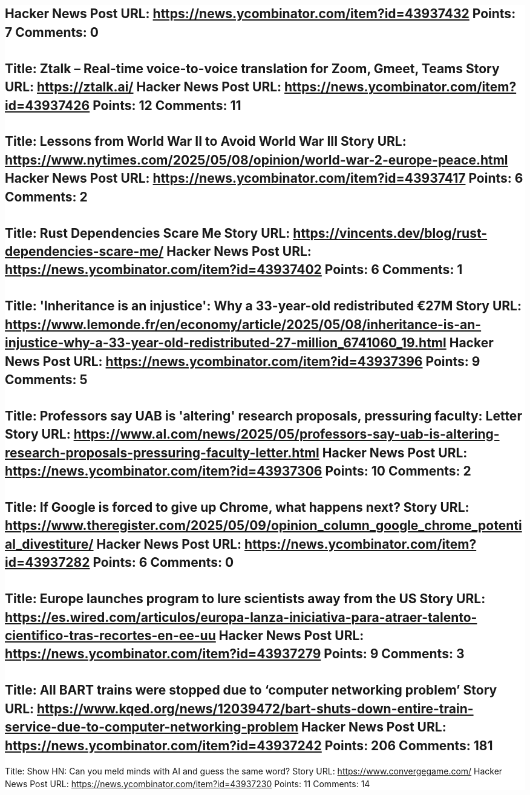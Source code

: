 Hacker News Post URL: https://news.ycombinator.com/item?id=43937432
Points: 7
Comments: 0
----------------------------------------
Title: Ztalk – Real-time voice-to-voice translation for Zoom, Gmeet, Teams
Story URL: https://ztalk.ai/
Hacker News Post URL: https://news.ycombinator.com/item?id=43937426
Points: 12
Comments: 11
----------------------------------------
Title: Lessons from World War II to Avoid World War III
Story URL: https://www.nytimes.com/2025/05/08/opinion/world-war-2-europe-peace.html
Hacker News Post URL: https://news.ycombinator.com/item?id=43937417
Points: 6
Comments: 2
----------------------------------------
Title: Rust Dependencies Scare Me
Story URL: https://vincents.dev/blog/rust-dependencies-scare-me/
Hacker News Post URL: https://news.ycombinator.com/item?id=43937402
Points: 6
Comments: 1
----------------------------------------
Title: 'Inheritance is an injustice': Why a 33-year-old redistributed €27M
Story URL: https://www.lemonde.fr/en/economy/article/2025/05/08/inheritance-is-an-injustice-why-a-33-year-old-redistributed-27-million_6741060_19.html
Hacker News Post URL: https://news.ycombinator.com/item?id=43937396
Points: 9
Comments: 5
----------------------------------------
Title: Professors say UAB is 'altering' research proposals, pressuring faculty: Letter
Story URL: https://www.al.com/news/2025/05/professors-say-uab-is-altering-research-proposals-pressuring-faculty-letter.html
Hacker News Post URL: https://news.ycombinator.com/item?id=43937306
Points: 10
Comments: 2
----------------------------------------
Title: If Google is forced to give up Chrome, what happens next?
Story URL: https://www.theregister.com/2025/05/09/opinion_column_google_chrome_potential_divestiture/
Hacker News Post URL: https://news.ycombinator.com/item?id=43937282
Points: 6
Comments: 0
----------------------------------------
Title: Europe launches program to lure scientists away from the US
Story URL: https://es.wired.com/articulos/europa-lanza-iniciativa-para-atraer-talento-cientifico-tras-recortes-en-ee-uu
Hacker News Post URL: https://news.ycombinator.com/item?id=43937279
Points: 9
Comments: 3
----------------------------------------
Title: All BART trains were stopped due to ‘computer networking problem’
Story URL: https://www.kqed.org/news/12039472/bart-shuts-down-entire-train-service-due-to-computer-networking-problem
Hacker News Post URL: https://news.ycombinator.com/item?id=43937242
Points: 206
Comments: 181
----------------------------------------
Title: Show HN: Can you meld minds with AI and guess the same word?
Story URL: https://www.convergegame.com/
Hacker News Post URL: https://news.ycombinator.com/item?id=43937230
Points: 11
Comments: 14